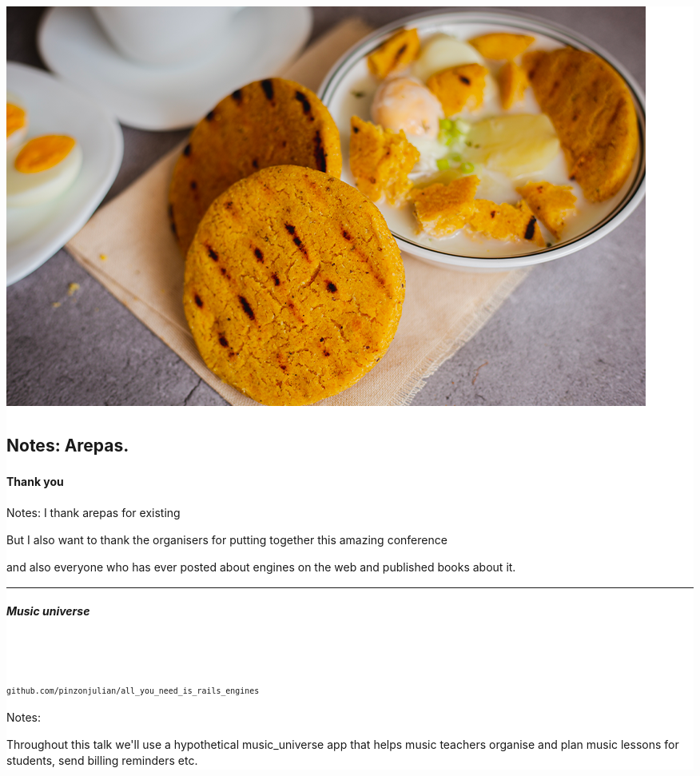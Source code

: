   <img class="fragment" src="images/arepas/5.png">
</div>

Notes:
Arepas.
---

#### Thank you

Notes:
I thank arepas for existing

But I also want to thank the organisers for putting together this amazing conference

and also everyone who has ever posted about engines on the web and published books about it.

---

##### Music universe
</br>
</br>

<small>`github.com/pinzonjulian/all_you_need_is_rails_engines`</small>

Notes:

Throughout this talk we'll use a hypothetical music_universe app that helps music teachers organise and plan music lessons for students, send billing reminders etc.
